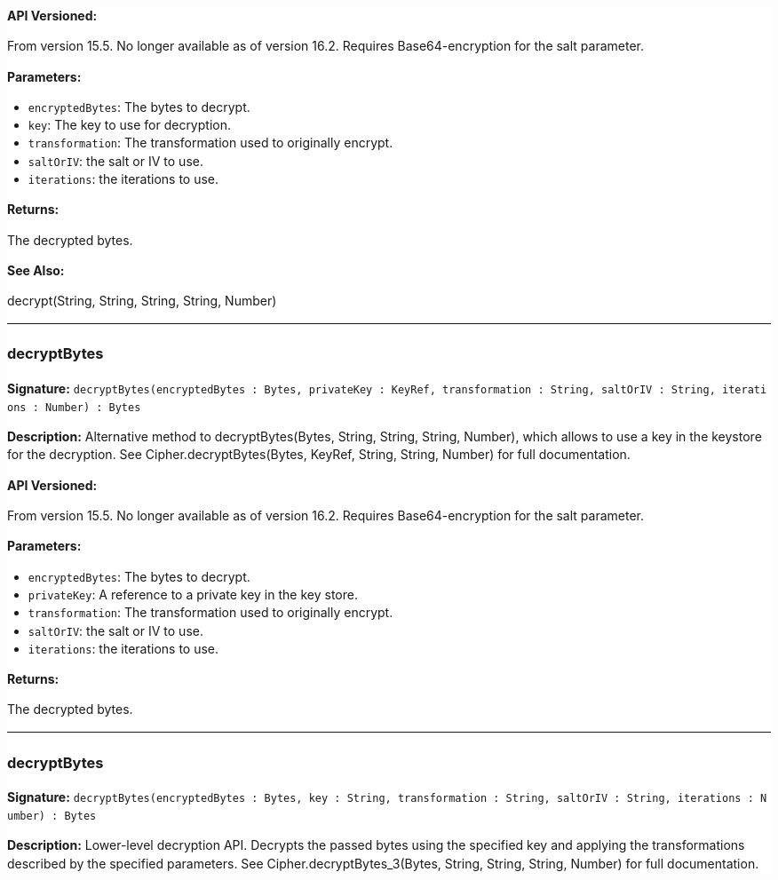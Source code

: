 **API Versioned:**

From version 15.5. No longer available as of version 16.2. Requires Base64-encryption for the salt parameter.

**Parameters:**

- `encryptedBytes`: The bytes to decrypt.
- `key`: The key to use for decryption.
- `transformation`: The transformation used to originally encrypt.
- `saltOrIV`: the salt or IV to use.
- `iterations`: the iterations to use.

**Returns:**

The decrypted bytes.

**See Also:**

decrypt(String, String, String, String, Number)

---

### decryptBytes

**Signature:** `decryptBytes(encryptedBytes : Bytes, privateKey : KeyRef, transformation : String, saltOrIV : String, iterations : Number) : Bytes`

**Description:** Alternative method to decryptBytes(Bytes, String, String, String, Number), which allows to use a key in the keystore for the decryption. See Cipher.decryptBytes(Bytes, KeyRef, String, String, Number) for full documentation.

**API Versioned:**

From version 15.5. No longer available as of version 16.2. Requires Base64-encryption for the salt parameter.

**Parameters:**

- `encryptedBytes`: The bytes to decrypt.
- `privateKey`: A reference to a private key in the key store.
- `transformation`: The transformation used to originally encrypt.
- `saltOrIV`: the salt or IV to use.
- `iterations`: the iterations to use.

**Returns:**

The decrypted bytes.

---

### decryptBytes

**Signature:** `decryptBytes(encryptedBytes : Bytes, key : String, transformation : String, saltOrIV : String, iterations : Number) : Bytes`

**Description:** Lower-level decryption API. Decrypts the passed bytes using the specified key and applying the transformations described by the specified parameters. See Cipher.decryptBytes_3(Bytes, String, String, String, Number) for full documentation.
